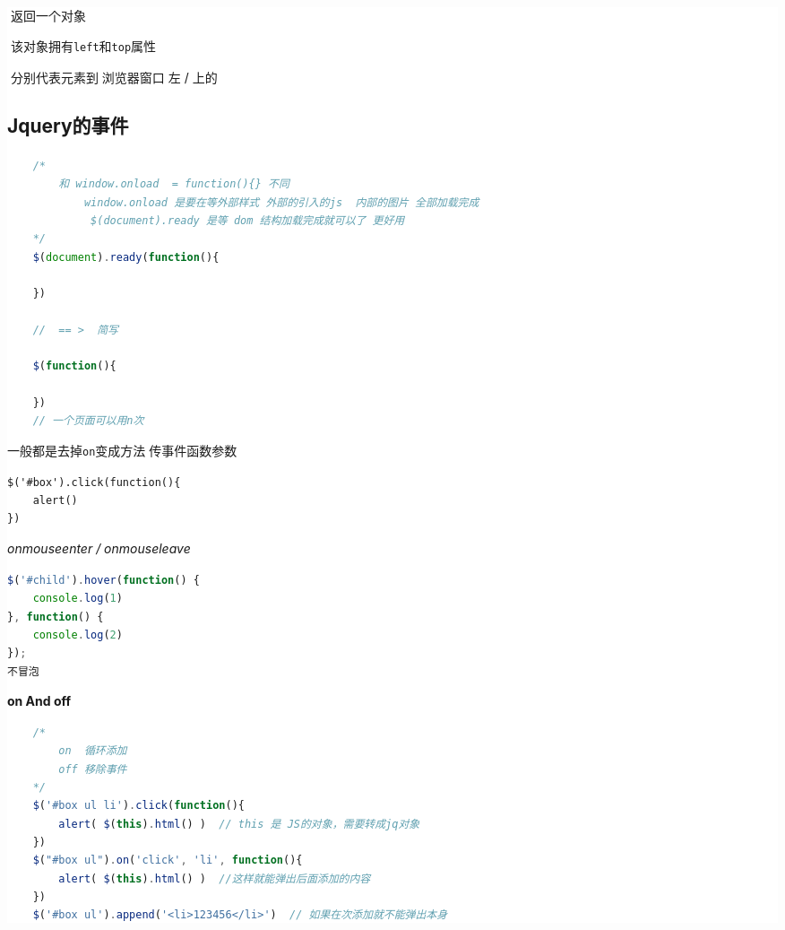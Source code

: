 ​	返回一个对象

​	该对象拥有`left`和`top`属性

​	分别代表元素到 浏览器窗口  左 / 上的

## Jquery的事件

```javascript
    /*
        和 window.onload  = function(){} 不同
            window.onload 是要在等外部样式 外部的引入的js  内部的图片 全部加载完成
             $(document).ready 是等 dom 结构加载完成就可以了 更好用
    */
    $(document).ready(function(){

    })

    //  == >  简写

    $(function(){

    })
    // 一个页面可以用n次
```

一般都是去掉`on`变成方法 传事件函数参数

```
$('#box').click(function(){
	alert()
})
```

*onmouseenter / onmouseleave*

```javascript
$('#child').hover(function() {
	console.log(1)
}, function() {
	console.log(2)
});
不冒泡
```

**on And off**

```javascript
    /*
        on  循环添加
        off 移除事件
    */
    $('#box ul li').click(function(){
        alert( $(this).html() )  // this 是 JS的对象，需要转成jq对象
    })
    $("#box ul").on('click', 'li', function(){
        alert( $(this).html() )  //这样就能弹出后面添加的内容
    })
    $('#box ul').append('<li>123456</li>')  // 如果在次添加就不能弹出本身
```
